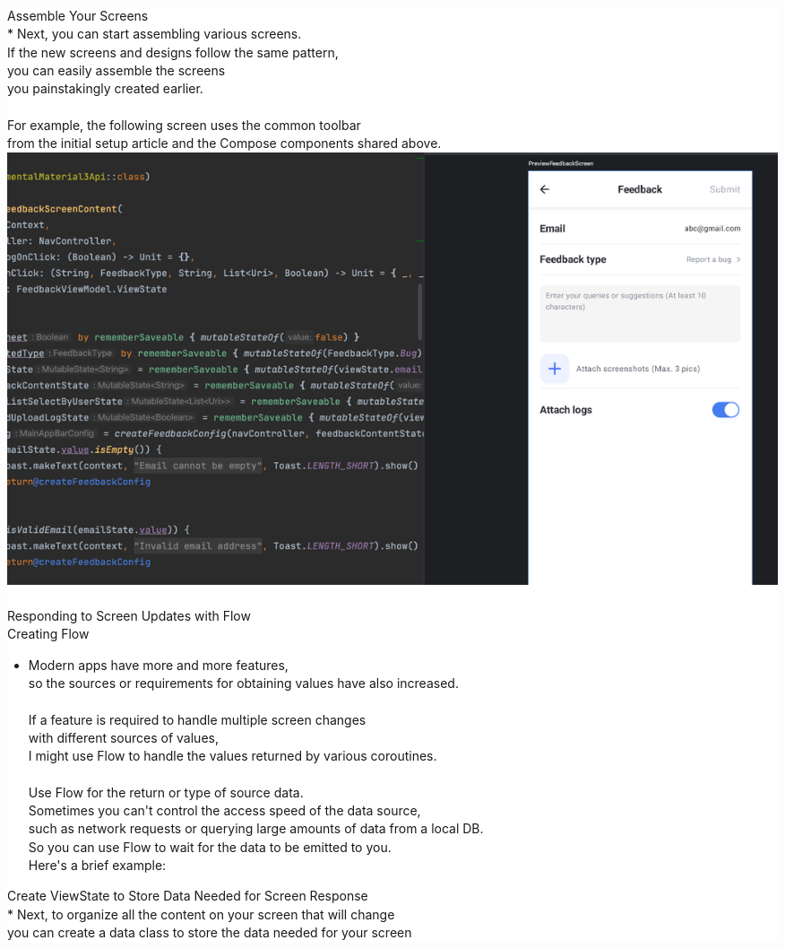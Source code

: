 <div class="c-border-content-title-4">Assemble Your Screens</div>
* Next, you can start assembling various screens.<br>
If the new screens and designs follow the same pattern,<br>
you can easily assemble the screens<br>
you painstakingly created earlier.<br><br>
For example, the following screen uses the common toolbar<br>
from the initial setup article and the Compose components shared above.
<img src="/images/compose/005.png" width="100%"><br><br>

<div class="c-border-content-title-4">Responding to Screen Updates with Flow</div>

<div class="c-border-content-title-1">Creating Flow</div>

* Modern apps have more and more features,<br>
so the sources or requirements for obtaining values have also increased.<br><br>
If a feature is required to handle multiple screen changes<br>
with different sources of values,<br>
I might use Flow to handle the values returned by various coroutines.<br><br>
Use Flow for the return or type of source data.<br>
Sometimes you can't control the access speed of the data source,<br>
such as network requests or querying large amounts of data from a local DB.<br>
So you can use Flow to wait for the data to be emitted to you.<br>
Here's a brief example:
<script src="https://gist.github.com/KuanChunChen/15bd34c56591b39a43887e892a0ff1bf.js"></script>

<div class="c-border-content-title-1">Create ViewState to Store Data Needed for Screen Response</div>
* Next, to organize all the content on your screen that will change<br>
you can create a data class to store the data needed for your screen<br>
<script src="https://gist.github.com/KuanChunChen/df6639924388dce2a2def14fe45d39c0.js"></script>
